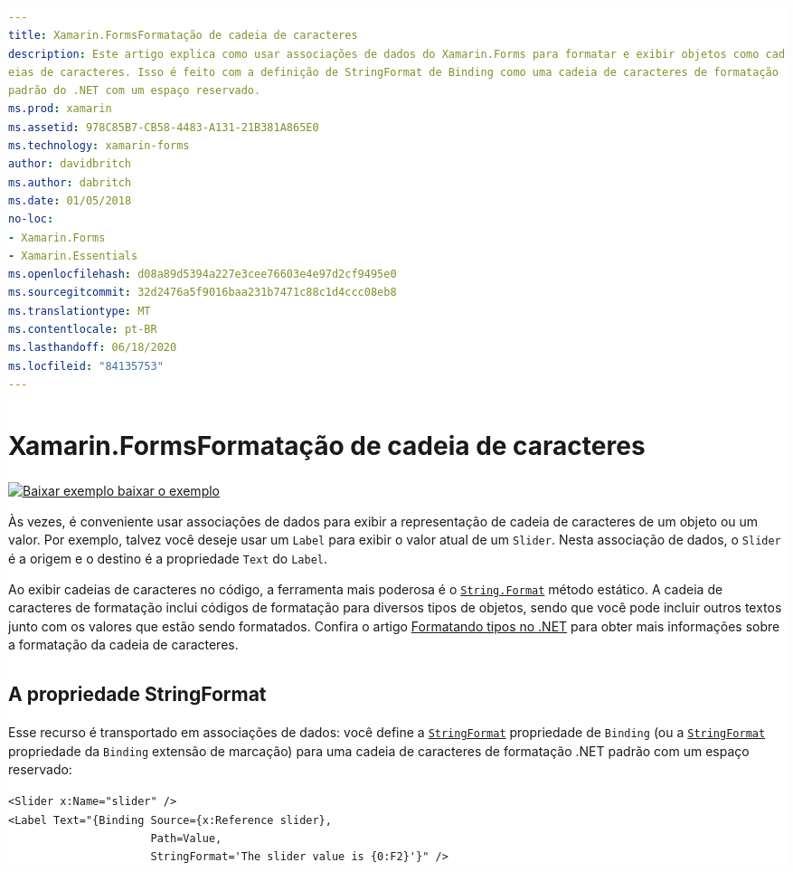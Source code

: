 ```yaml
---
title: Xamarin.FormsFormatação de cadeia de caracteres
description: Este artigo explica como usar associações de dados do Xamarin.Forms para formatar e exibir objetos como cadeias de caracteres. Isso é feito com a definição de StringFormat de Binding como uma cadeia de caracteres de formatação padrão do .NET com um espaço reservado.
ms.prod: xamarin
ms.assetid: 978C85B7-CB58-4483-A131-21B381A865E0
ms.technology: xamarin-forms
author: davidbritch
ms.author: dabritch
ms.date: 01/05/2018
no-loc:
- Xamarin.Forms
- Xamarin.Essentials
ms.openlocfilehash: d08a89d5394a227e3cee76603e4e97d2cf9495e0
ms.sourcegitcommit: 32d2476a5f9016baa231b7471c88c1d4ccc08eb8
ms.translationtype: MT
ms.contentlocale: pt-BR
ms.lasthandoff: 06/18/2020
ms.locfileid: "84135753"
---
```

# <a name="xamarinforms-string-formatting"></a>Xamarin.FormsFormatação de cadeia de caracteres

[![Baixar exemplo ](~/media/shared/download.png) baixar o exemplo](https://docs.microsoft.com/samples/xamarin/xamarin-forms-samples/databindingdemos)

Às vezes, é conveniente usar associações de dados para exibir a representação de cadeia de caracteres de um objeto ou um valor. Por exemplo, talvez você deseje usar um `Label` para exibir o valor atual de um `Slider`. Nesta associação de dados, o `Slider` é a origem e o destino é a propriedade `Text` do `Label`.

Ao exibir cadeias de caracteres no código, a ferramenta mais poderosa é o [`String.Format`](xref:System.String.Format(System.String,System.Object)) método estático. A cadeia de caracteres de formatação inclui códigos de formatação para diversos tipos de objetos, sendo que você pode incluir outros textos junto com os valores que estão sendo formatados. Confira o artigo [Formatando tipos no .NET](/dotnet/standard/base-types/formatting-types/) para obter mais informações sobre a formatação da cadeia de caracteres.

## <a name="the-stringformat-property"></a>A propriedade StringFormat

Esse recurso é transportado em associações de dados: você define a [`StringFormat`](xref:Xamarin.Forms.BindingBase.StringFormat) propriedade de `Binding` (ou a [`StringFormat`](xref:Xamarin.Forms.Xaml.BindingExtension.StringFormat) propriedade da `Binding` extensão de marcação) para uma cadeia de caracteres de formatação .NET padrão com um espaço reservado:

```xaml
<Slider x:Name="slider" />
<Label Text="{Binding Source={x:Reference slider},
                      Path=Value,
                      StringFormat='The slider value is {0:F2}'}" />
```
